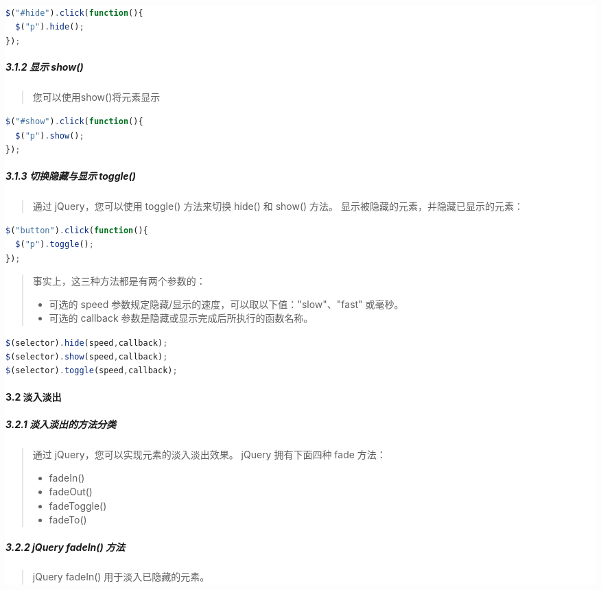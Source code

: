 ```javascript
$("#hide").click(function(){
  $("p").hide();
});
```



##### 3.1.2 显示 show()

> 您可以使用show()将元素显示

```javascript
$("#show").click(function(){
  $("p").show();
});
```



##### 3.1.3 切换隐藏与显示 toggle()

> 通过 jQuery，您可以使用 toggle() 方法来切换 hide() 和 show() 方法。
> 显示被隐藏的元素，并隐藏已显示的元素：

```javascript
$("button").click(function(){
  $("p").toggle();
});
```

> 事实上，这三种方法都是有两个参数的：
>
> - 可选的 speed 参数规定隐藏/显示的速度，可以取以下值："slow"、"fast" 或毫秒。
> - 可选的 callback 参数是隐藏或显示完成后所执行的函数名称。

```javascript
$(selector).hide(speed,callback);
$(selector).show(speed,callback);
$(selector).toggle(speed,callback);
```



#### 3.2 淡入淡出

##### 3.2.1 淡入淡出的方法分类

> 通过 jQuery，您可以实现元素的淡入淡出效果。
> jQuery 拥有下面四种 fade 方法：
>
> - fadeIn()
> - fadeOut()
> - fadeToggle()
> - fadeTo()



##### 3.2.2 jQuery fadeIn() 方法

> jQuery fadeIn() 用于淡入已隐藏的元素。
